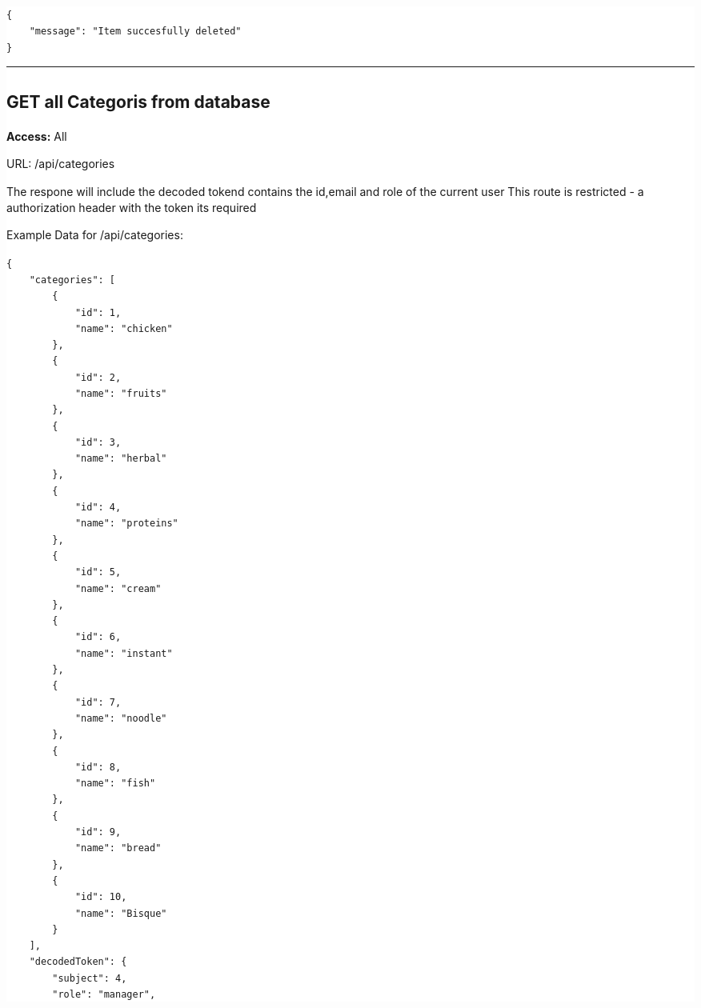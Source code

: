 ```
{
    "message": "Item succesfully deleted"
}
```

---

## GET all Categoris from database

**Access:** All

URL: /api/categories

The respone will include the decoded tokend contains the id,email and role of the current user
This route is restricted - a authorization header with the token its required

Example Data for /api/categories:

```
{
    "categories": [
        {
            "id": 1,
            "name": "chicken"
        },
        {
            "id": 2,
            "name": "fruits"
        },
        {
            "id": 3,
            "name": "herbal"
        },
        {
            "id": 4,
            "name": "proteins"
        },
        {
            "id": 5,
            "name": "cream"
        },
        {
            "id": 6,
            "name": "instant"
        },
        {
            "id": 7,
            "name": "noodle"
        },
        {
            "id": 8,
            "name": "fish"
        },
        {
            "id": 9,
            "name": "bread"
        },
        {
            "id": 10,
            "name": "Bisque"
        }
    ],
    "decodedToken": {
        "subject": 4,
        "role": "manager",
```